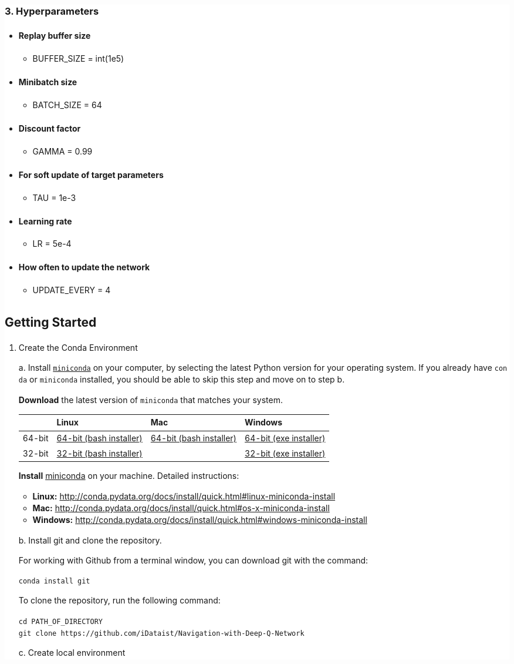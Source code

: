 ### 3. Hyperparameters

  - #### Replay buffer size
    - BUFFER_SIZE = int(1e5)
  - #### Minibatch size
    - BATCH_SIZE = 64
  - #### Discount factor
    - GAMMA = 0.99
  - #### For soft update of target parameters
    - TAU = 1e-3
  - #### Learning rate
    - LR = 5e-4
  - #### How often to update the network
    - UPDATE_EVERY = 4
## Getting Started

1. Create the Conda Environment

    a. Install [`miniconda`](http://conda.pydata.org/miniconda.html) on your computer, by selecting the latest Python version for your operating system. If you already have `conda` or `miniconda` installed, you should be able to skip this step and move on to step b.

    **Download** the latest version of `miniconda` that matches your system.

    |        | Linux | Mac | Windows |
    |--------|-------|-----|---------|
    | 64-bit | [64-bit (bash installer)][lin64] | [64-bit (bash installer)][mac64] | [64-bit (exe installer)][win64]
    | 32-bit | [32-bit (bash installer)][lin32] |  | [32-bit (exe installer)][win32]

    [win64]: https://repo.continuum.io/miniconda/Miniconda3-latest-Windows-x86_64.exe
    [win32]: https://repo.continuum.io/miniconda/Miniconda3-latest-Windows-x86.exe
    [mac64]: https://repo.continuum.io/miniconda/Miniconda3-latest-MacOSX-x86_64.sh
    [lin64]: https://repo.continuum.io/miniconda/Miniconda3-latest-Linux-x86_64.sh
    [lin32]: https://repo.continuum.io/miniconda/Miniconda3-latest-Linux-x86.sh

    **Install** [miniconda](http://conda.pydata.org/miniconda.html) on your machine. Detailed instructions:

    - **Linux:** http://conda.pydata.org/docs/install/quick.html#linux-miniconda-install
    - **Mac:** http://conda.pydata.org/docs/install/quick.html#os-x-miniconda-install
    - **Windows:** http://conda.pydata.org/docs/install/quick.html#windows-miniconda-install

    b. Install git and clone the repository.

    For working with Github from a terminal window, you can download git with the command:
    ```
    conda install git
    ```
    To clone the repository, run the following command:
    ```
    cd PATH_OF_DIRECTORY
    git clone https://github.com/iDataist/Navigation-with-Deep-Q-Network
    ```
    c. Create local environment


[//]: # (Image References)
[image1]: https://user-images.githubusercontent.com/10624937/42135619-d90f2f28-7d12-11e8-8823-82b970a54d7e.gif "Trained Agent"